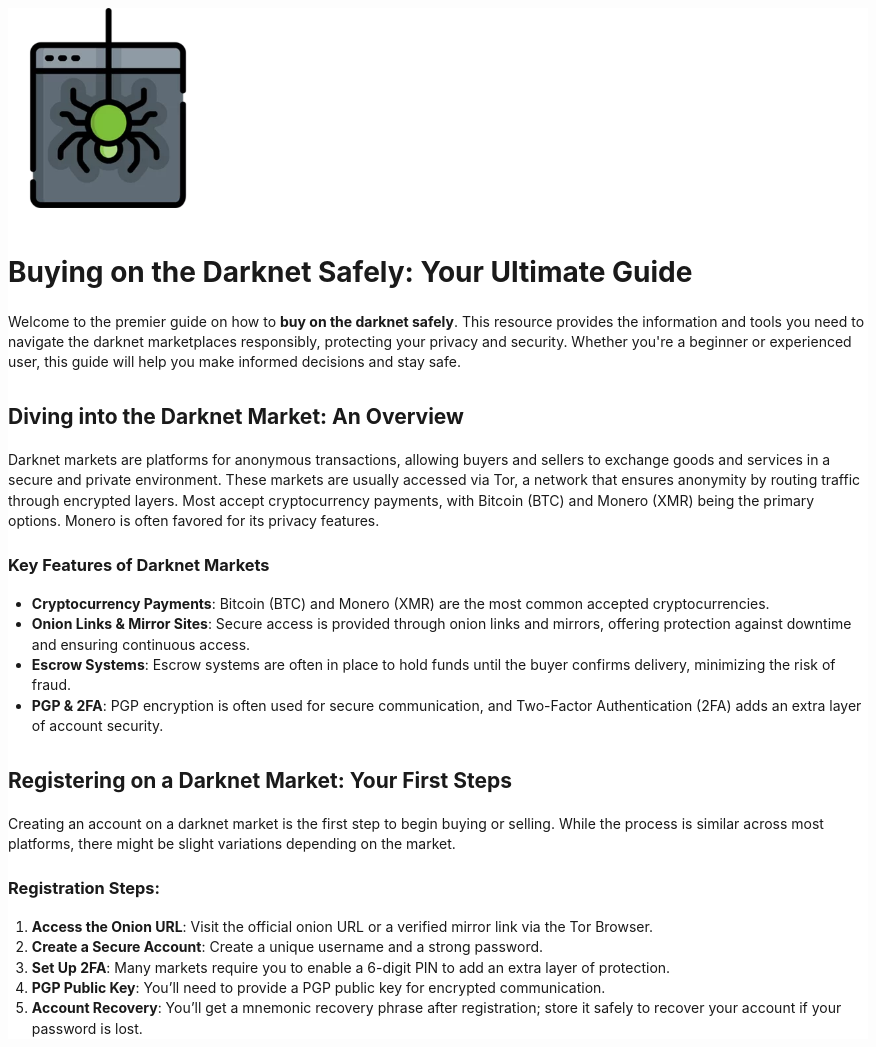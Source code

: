 <img src="/themes/analyze.webp" width="200">

# Buying on the Darknet Safely: Your Ultimate Guide

Welcome to the premier guide on how to **buy on the darknet safely**. This resource provides the information and tools you need to navigate the darknet marketplaces responsibly, protecting your privacy and security. Whether you're a beginner or experienced user, this guide will help you make informed decisions and stay safe.

## Diving into the Darknet Market: An Overview

Darknet markets are platforms for anonymous transactions, allowing buyers and sellers to exchange goods and services in a secure and private environment. These markets are usually accessed via Tor, a network that ensures anonymity by routing traffic through encrypted layers. Most accept cryptocurrency payments, with Bitcoin (BTC) and Monero (XMR) being the primary options. Monero is often favored for its privacy features.

### Key Features of Darknet Markets
-   **Cryptocurrency Payments**: Bitcoin (BTC) and Monero (XMR) are the most common accepted cryptocurrencies.
-   **Onion Links & Mirror Sites**: Secure access is provided through onion links and mirrors, offering protection against downtime and ensuring continuous access.
-   **Escrow Systems**: Escrow systems are often in place to hold funds until the buyer confirms delivery, minimizing the risk of fraud.
-   **PGP & 2FA**: PGP encryption is often used for secure communication, and Two-Factor Authentication (2FA) adds an extra layer of account security.

## Registering on a Darknet Market: Your First Steps

Creating an account on a darknet market is the first step to begin buying or selling. While the process is similar across most platforms, there might be slight variations depending on the market.

### Registration Steps:
1.  **Access the Onion URL**: Visit the official onion URL or a verified mirror link via the Tor Browser.
2.  **Create a Secure Account**: Create a unique username and a strong password.
3.  **Set Up 2FA**: Many markets require you to enable a 6-digit PIN to add an extra layer of protection.
4.  **PGP Public Key**: You’ll need to provide a PGP public key for encrypted communication.
5.  **Account Recovery**: You’ll get a mnemonic recovery phrase after registration; store it safely to recover your account if your password is lost.
